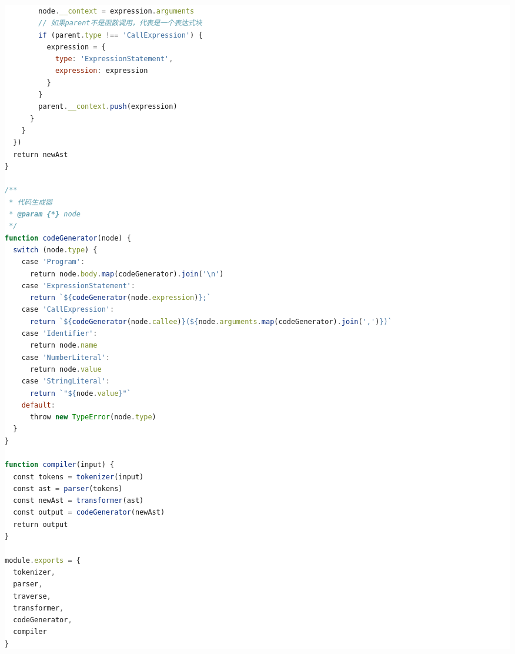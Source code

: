 ```javascript
        node.__context = expression.arguments
        // 如果parent不是函数调用，代表是一个表达式块
        if (parent.type !== 'CallExpression') {
          expression = {
            type: 'ExpressionStatement',
            expression: expression
          }
        }
        parent.__context.push(expression)
      }
    }
  })
  return newAst
}

/**
 * 代码生成器
 * @param {*} node
 */
function codeGenerator(node) {
  switch (node.type) {
    case 'Program':
      return node.body.map(codeGenerator).join('\n')
    case 'ExpressionStatement':
      return `${codeGenerator(node.expression)};`
    case 'CallExpression':
      return `${codeGenerator(node.callee)}(${node.arguments.map(codeGenerator).join(',')})`
    case 'Identifier':
      return node.name
    case 'NumberLiteral':
      return node.value
    case 'StringLiteral':
      return `"${node.value}"`
    default:
      throw new TypeError(node.type)
  }
}

function compiler(input) {
  const tokens = tokenizer(input)
  const ast = parser(tokens)
  const newAst = transformer(ast)
  const output = codeGenerator(newAst)
  return output
}

module.exports = {
  tokenizer,
  parser,
  traverse,
  transformer,
  codeGenerator,
  compiler
}
```
